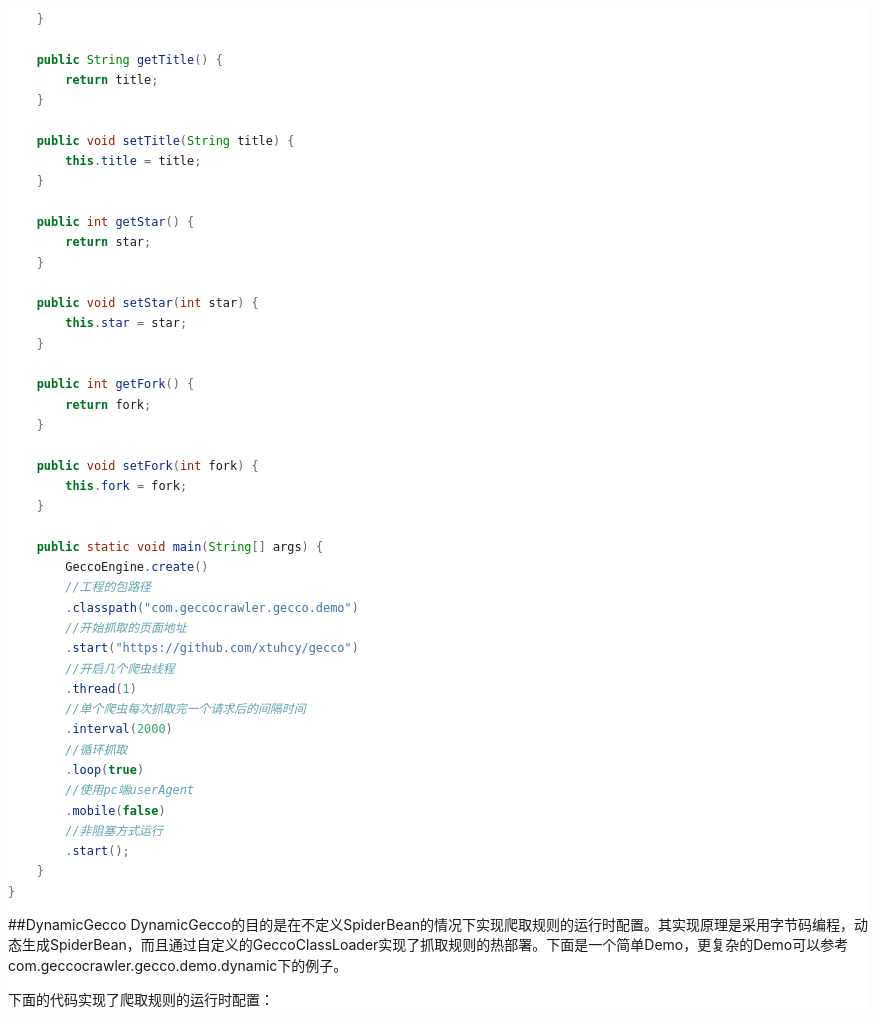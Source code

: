 ```java  
    }

    public String getTitle() {
        return title;
    }

    public void setTitle(String title) {
        this.title = title;
    }

    public int getStar() {
        return star;
    }

    public void setStar(int star) {
        this.star = star;
    }

    public int getFork() {
        return fork;
    }

    public void setFork(int fork) {
        this.fork = fork;
    }
    
    public static void main(String[] args) {
        GeccoEngine.create()
        //工程的包路径
        .classpath("com.geccocrawler.gecco.demo")
        //开始抓取的页面地址
        .start("https://github.com/xtuhcy/gecco")
        //开启几个爬虫线程
        .thread(1)
        //单个爬虫每次抓取完一个请求后的间隔时间
        .interval(2000)
        //循环抓取
        .loop(true)
        //使用pc端userAgent
        .mobile(false)
        //非阻塞方式运行
        .start();
    }
}
```

##DynamicGecco
DynamicGecco的目的是在不定义SpiderBean的情况下实现爬取规则的运行时配置。其实现原理是采用字节码编程，动态生成SpiderBean，而且通过自定义的GeccoClassLoader实现了抓取规则的热部署。下面是一个简单Demo，更复杂的Demo可以参考com.geccocrawler.gecco.demo.dynamic下的例子。

下面的代码实现了爬取规则的运行时配置：
